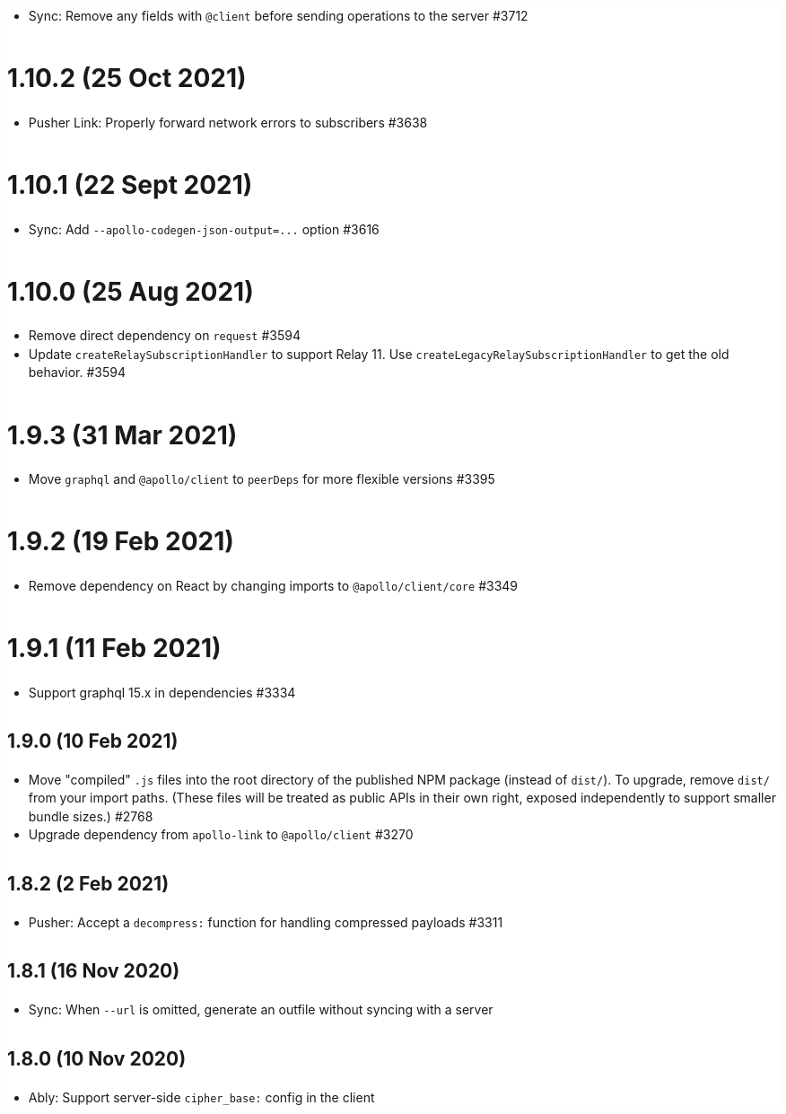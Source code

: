 - Sync: Remove any fields with `@client` before sending operations to the server #3712

# 1.10.2 (25 Oct 2021)

- Pusher Link: Properly forward network errors to subscribers #3638

# 1.10.1 (22 Sept 2021)

- Sync: Add `--apollo-codegen-json-output=...` option #3616

# 1.10.0 (25 Aug 2021)

- Remove direct dependency on `request` #3594
- Update `createRelaySubscriptionHandler` to support Relay 11. Use `createLegacyRelaySubscriptionHandler` to get the old behavior. #3594

# 1.9.3 (31 Mar 2021)

- Move `graphql` and `@apollo/client` to `peerDeps` for more flexible versions #3395

# 1.9.2 (19 Feb 2021)

- Remove dependency on React by changing imports to `@apollo/client/core` #3349

# 1.9.1 (11 Feb 2021)

- Support graphql 15.x in dependencies #3334

## 1.9.0 (10 Feb 2021)

- Move "compiled" `.js` files into the root directory of the published NPM package (instead of `dist/`). To upgrade, remove `dist/` from your import paths. (These files will be treated as public APIs in their own right, exposed independently to support smaller bundle sizes.) #2768
- Upgrade dependency from `apollo-link` to `@apollo/client` #3270

## 1.8.2 (2 Feb 2021)

- Pusher: Accept a `decompress:` function for handling compressed payloads #3311

## 1.8.1 (16 Nov 2020)

- Sync: When `--url` is omitted, generate an outfile without syncing with a server

## 1.8.0 (10 Nov 2020)

- Ably: Support server-side `cipher_base:` config in the client
